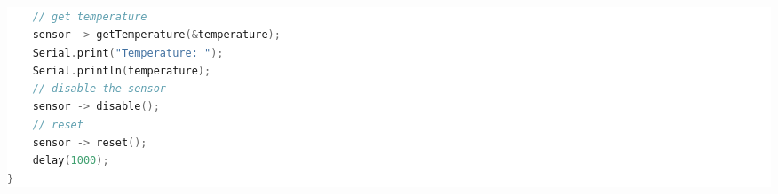 ```cpp
    // get temperature
    sensor -> getTemperature(&temperature);
    Serial.print("Temperature: ");
    Serial.println(temperature);
    // disable the sensor
    sensor -> disable();
    // reset
    sensor -> reset();
    delay(1000);
}
```
